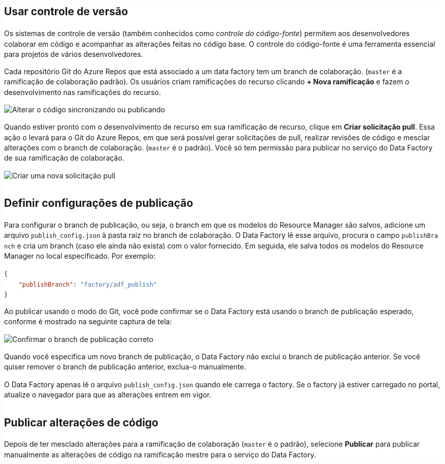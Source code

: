 ## <a name="use-version-control"></a>Usar controle de versão
Os sistemas de controle de versão (também conhecidos como _controle do código-fonte_) permitem aos desenvolvedores colaborar em código e acompanhar as alterações feitas no código base. O controle do código-fonte é uma ferramenta essencial para projetos de vários desenvolvedores.

Cada repositório Git do Azure Repos que está associado a um data factory tem um branch de colaboração. (`master` é a ramificação de colaboração padrão). Os usuários criam ramificações do recurso clicando **+ Nova ramificação** e fazem o desenvolvimento nas ramificações do recurso.

![Alterar o código sincronizando ou publicando](media/author-visually/sync-publish.png)

Quando estiver pronto com o desenvolvimento de recurso em sua ramificação de recurso, clique em **Criar solicitação pull**. Essa ação o levará para o Git do Azure Repos, em que será possível gerar solicitações de pull, realizar revisões de código e mesclar alterações com o branch de colaboração. (`master` é o padrão). Você só tem permissão para publicar no serviço do Data Factory de sua ramificação de colaboração. 

![Criar uma nova solicitação pull](media/author-visually/create-pull-request.png)

## <a name="configure-publishing-settings"></a>Definir configurações de publicação

Para configurar o branch de publicação, ou seja, o branch em que os modelos do Resource Manager são salvos, adicione um arquivo `publish_config.json` à pasta raiz no branch de colaboração. O Data Factory lê esse arquivo, procura o campo `publishBranch` e cria um branch (caso ele ainda não exista) com o valor fornecido. Em seguida, ele salva todos os modelos do Resource Manager no local especificado. Por exemplo: 

```json
{
    "publishBranch": "factory/adf_publish"
}
```

Ao publicar usando o modo do Git, você pode confirmar se o Data Factory está usando o branch de publicação esperado, conforme é mostrado na seguinte captura de tela:

![Confirmar o branch de publicação correto](media/author-visually/configure-publish-branch.png)

Quando você especifica um novo branch de publicação, o Data Factory não exclui o branch de publicação anterior. Se você quiser remover o branch de publicação anterior, exclua-o manualmente.

O Data Factory apenas lê o arquivo `publish_config.json` quando ele carrega o factory. Se o factory já estiver carregado no portal, atualize o navegador para que as alterações entrem em vigor.

## <a name="publish-code-changes"></a>Publicar alterações de código
Depois de ter mesclado alterações para a ramificação de colaboração (`master` é o padrão), selecione **Publicar** para publicar manualmente as alterações de código na ramificação mestre para o serviço do Data Factory.
